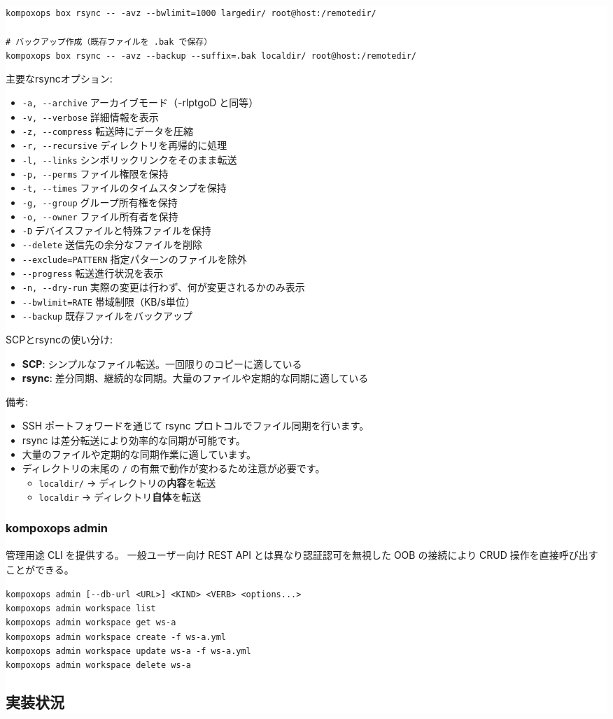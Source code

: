```
kompoxops box rsync -- -avz --bwlimit=1000 largedir/ root@host:/remotedir/

# バックアップ作成（既存ファイルを .bak で保存）
kompoxops box rsync -- -avz --backup --suffix=.bak localdir/ root@host:/remotedir/
```

主要なrsyncオプション:

- `-a, --archive` アーカイブモード（-rlptgoD と同等）
- `-v, --verbose` 詳細情報を表示
- `-z, --compress` 転送時にデータを圧縮
- `-r, --recursive` ディレクトリを再帰的に処理
- `-l, --links` シンボリックリンクをそのまま転送
- `-p, --perms` ファイル権限を保持
- `-t, --times` ファイルのタイムスタンプを保持
- `-g, --group` グループ所有権を保持
- `-o, --owner` ファイル所有者を保持
- `-D` デバイスファイルと特殊ファイルを保持
- `--delete` 送信先の余分なファイルを削除
- `--exclude=PATTERN` 指定パターンのファイルを除外
- `--progress` 転送進行状況を表示
- `-n, --dry-run` 実際の変更は行わず、何が変更されるかのみ表示
- `--bwlimit=RATE` 帯域制限（KB/s単位）
- `--backup` 既存ファイルをバックアップ

SCPとrsyncの使い分け:

- **SCP**: シンプルなファイル転送。一回限りのコピーに適している
- **rsync**: 差分同期、継続的な同期。大量のファイルや定期的な同期に適している

備考:

- SSH ポートフォワードを通じて rsync プロトコルでファイル同期を行います。
- rsync は差分転送により効率的な同期が可能です。
- 大量のファイルや定期的な同期作業に適しています。
- ディレクトリの末尾の `/` の有無で動作が変わるため注意が必要です。
  - `localdir/` → ディレクトリの**内容**を転送
  - `localdir` → ディレクトリ**自体**を転送

### kompoxops admin

管理用途 CLI を提供する。
一般ユーザー向け REST API とは異なり認証認可を無視した OOB の接続により CRUD 操作を直接呼び出すことができる。

```
kompoxops admin [--db-url <URL>] <KIND> <VERB> <options...>
kompoxops admin workspace list
kompoxops admin workspace get ws-a
kompoxops admin workspace create -f ws-a.yml
kompoxops admin workspace update ws-a -f ws-a.yml
kompoxops admin workspace delete ws-a
```

## 実装状況


[Kompox-CRD.ja.md]: ./Kompox-CRD.ja.md